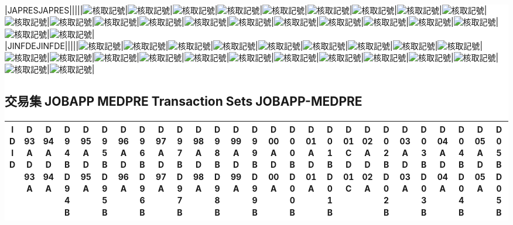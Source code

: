 |<span data-ttu-id="0ee9b-486">JAPRES</span><span class="sxs-lookup"><span data-stu-id="0ee9b-486">JAPRES</span></span>|||||![核取記號](../core/media/checkmark.gif)|![核取記號](../core/media/checkmark.gif)|![核取記號](../core/media/checkmark.gif)|![核取記號](../core/media/checkmark.gif)|![核取記號](../core/media/checkmark.gif)|![核取記號](../core/media/checkmark.gif)|![核取記號](../core/media/checkmark.gif)|![核取記號](../core/media/checkmark.gif)|![核取記號](../core/media/checkmark.gif)|![核取記號](../core/media/checkmark.gif)|![核取記號](../core/media/checkmark.gif)|![核取記號](../core/media/checkmark.gif)|![核取記號](../core/media/checkmark.gif)|![核取記號](../core/media/checkmark.gif)|![核取記號](../core/media/checkmark.gif)|![核取記號](../core/media/checkmark.gif)|![核取記號](../core/media/checkmark.gif)|![核取記號](../core/media/checkmark.gif)|![核取記號](../core/media/checkmark.gif)|![核取記號](../core/media/checkmark.gif)|![核取記號](../core/media/checkmark.gif)|![核取記號](../core/media/checkmark.gif)|  
|<span data-ttu-id="0ee9b-509">JINFDE</span><span class="sxs-lookup"><span data-stu-id="0ee9b-509">JINFDE</span></span>|||||![核取記號](../core/media/checkmark.gif)|![核取記號](../core/media/checkmark.gif)|![核取記號](../core/media/checkmark.gif)|![核取記號](../core/media/checkmark.gif)|![核取記號](../core/media/checkmark.gif)|![核取記號](../core/media/checkmark.gif)|![核取記號](../core/media/checkmark.gif)|![核取記號](../core/media/checkmark.gif)|![核取記號](../core/media/checkmark.gif)|![核取記號](../core/media/checkmark.gif)|![核取記號](../core/media/checkmark.gif)|![核取記號](../core/media/checkmark.gif)|![核取記號](../core/media/checkmark.gif)|![核取記號](../core/media/checkmark.gif)|![核取記號](../core/media/checkmark.gif)|![核取記號](../core/media/checkmark.gif)|![核取記號](../core/media/checkmark.gif)|![核取記號](../core/media/checkmark.gif)|![核取記號](../core/media/checkmark.gif)|![核取記號](../core/media/checkmark.gif)|![核取記號](../core/media/checkmark.gif)|![核取記號](../core/media/checkmark.gif)|  
  
##  <span data-ttu-id="0ee9b-532"><a name="jobapp"></a>交易集 JOBAPP MEDPRE</span><span class="sxs-lookup"><span data-stu-id="0ee9b-532"><a name="jobapp"></a> Transaction Sets JOBAPP-MEDPRE</span></span>  
  
|<span data-ttu-id="0ee9b-533">ID</span><span class="sxs-lookup"><span data-stu-id="0ee9b-533">ID</span></span>|<span data-ttu-id="0ee9b-534">D93A</span><span class="sxs-lookup"><span data-stu-id="0ee9b-534">D93A</span></span>|<span data-ttu-id="0ee9b-535">D94A</span><span class="sxs-lookup"><span data-stu-id="0ee9b-535">D94A</span></span>|<span data-ttu-id="0ee9b-536">D94B</span><span class="sxs-lookup"><span data-stu-id="0ee9b-536">D94B</span></span>|<span data-ttu-id="0ee9b-537">D95A</span><span class="sxs-lookup"><span data-stu-id="0ee9b-537">D95A</span></span>|<span data-ttu-id="0ee9b-538">D95B</span><span class="sxs-lookup"><span data-stu-id="0ee9b-538">D95B</span></span>|<span data-ttu-id="0ee9b-539">D96A</span><span class="sxs-lookup"><span data-stu-id="0ee9b-539">D96A</span></span>|<span data-ttu-id="0ee9b-540">D96B</span><span class="sxs-lookup"><span data-stu-id="0ee9b-540">D96B</span></span>|<span data-ttu-id="0ee9b-541">D97A</span><span class="sxs-lookup"><span data-stu-id="0ee9b-541">D97A</span></span>|<span data-ttu-id="0ee9b-542">D97B</span><span class="sxs-lookup"><span data-stu-id="0ee9b-542">D97B</span></span>|<span data-ttu-id="0ee9b-543">D98A</span><span class="sxs-lookup"><span data-stu-id="0ee9b-543">D98A</span></span>|<span data-ttu-id="0ee9b-544">D98B</span><span class="sxs-lookup"><span data-stu-id="0ee9b-544">D98B</span></span>|<span data-ttu-id="0ee9b-545">D99A</span><span class="sxs-lookup"><span data-stu-id="0ee9b-545">D99A</span></span>|<span data-ttu-id="0ee9b-546">D99B</span><span class="sxs-lookup"><span data-stu-id="0ee9b-546">D99B</span></span>|<span data-ttu-id="0ee9b-547">D00A</span><span class="sxs-lookup"><span data-stu-id="0ee9b-547">D00A</span></span>|<span data-ttu-id="0ee9b-548">D00B</span><span class="sxs-lookup"><span data-stu-id="0ee9b-548">D00B</span></span>|<span data-ttu-id="0ee9b-549">D01A</span><span class="sxs-lookup"><span data-stu-id="0ee9b-549">D01A</span></span>|<span data-ttu-id="0ee9b-550">D01B</span><span class="sxs-lookup"><span data-stu-id="0ee9b-550">D01B</span></span>|<span data-ttu-id="0ee9b-551">D01C</span><span class="sxs-lookup"><span data-stu-id="0ee9b-551">D01C</span></span>|<span data-ttu-id="0ee9b-552">D02A</span><span class="sxs-lookup"><span data-stu-id="0ee9b-552">D02A</span></span>|<span data-ttu-id="0ee9b-553">D02B</span><span class="sxs-lookup"><span data-stu-id="0ee9b-553">D02B</span></span>|<span data-ttu-id="0ee9b-554">D03A</span><span class="sxs-lookup"><span data-stu-id="0ee9b-554">D03A</span></span>|<span data-ttu-id="0ee9b-555">D03B</span><span class="sxs-lookup"><span data-stu-id="0ee9b-555">D03B</span></span>|<span data-ttu-id="0ee9b-556">D04A</span><span class="sxs-lookup"><span data-stu-id="0ee9b-556">D04A</span></span>|<span data-ttu-id="0ee9b-557">D04B</span><span class="sxs-lookup"><span data-stu-id="0ee9b-557">D04B</span></span>|<span data-ttu-id="0ee9b-558">D05A</span><span class="sxs-lookup"><span data-stu-id="0ee9b-558">D05A</span></span>|<span data-ttu-id="0ee9b-559">D05B</span><span class="sxs-lookup"><span data-stu-id="0ee9b-559">D05B</span></span>|  
|--------|----------|----------|----------|----------|----------|----------|----------|----------|----------|----------|----------|----------|----------|----------|----------|----------|----------|----------|----------|----------|----------|----------|----------|----------|----------|----------|  